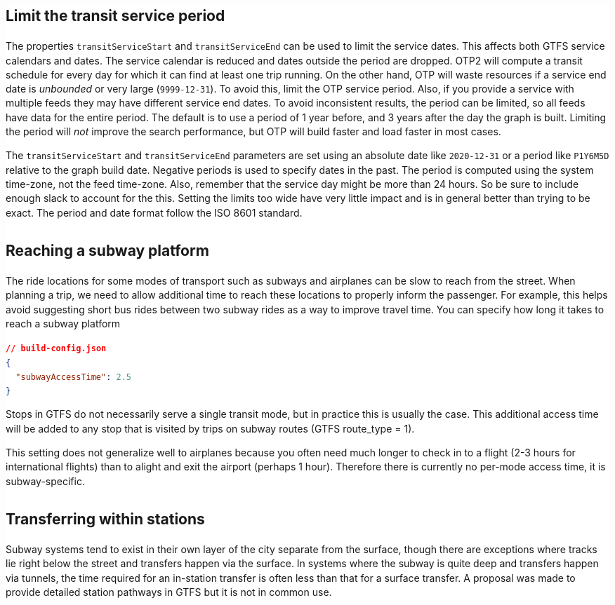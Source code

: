 
## Limit the transit service period

The properties `transitServiceStart` and `transitServiceEnd` can be used to limit the service dates. This affects both GTFS service calendars and dates. The service calendar is reduced and dates outside the period are dropped. OTP2 will compute a transit schedule for every day for which it can find at least one trip running. On the other hand, OTP will waste resources if a service end date is *unbounded* or very large (`9999-12-31`). To avoid this, limit the OTP service period. Also, if you provide a service with multiple feeds they may have different service end dates. To avoid inconsistent results, the period can be limited, so all feeds have data for the entire period. The default is to use a period of 1 year before, and 3 years after the day the graph is built. Limiting the period will *not* improve the search performance, but OTP will build faster and load faster in most cases.

The `transitServiceStart` and `transitServiceEnd` parameters are set using an absolute date like `2020-12-31` or a period like `P1Y6M5D` relative to the graph build date. Negative periods is used to specify dates in the past. The period is computed using the system time-zone, not the feed time-zone. Also, remember that the service day might be more than 24 hours. So be sure to include enough slack to account for the this. Setting the limits too wide have very little impact and is in general better than trying to be exact. The period and date format follow the ISO 8601 standard.


## Reaching a subway platform

The ride locations for some modes of transport such as subways and airplanes can be slow to reach from the street.
When planning a trip, we need to allow additional time to reach these locations to properly inform the passenger. For
example, this helps avoid suggesting short bus rides between two subway rides as a way to improve travel time. You can
specify how long it takes to reach a subway platform

```JSON
// build-config.json
{
  "subwayAccessTime": 2.5
}
```

Stops in GTFS do not necessarily serve a single transit mode, but in practice this is usually the case. This additional
access time will be added to any stop that is visited by trips on subway routes (GTFS route_type = 1).

This setting does not generalize well to airplanes because you often need much longer to check in to a flight (2-3 hours
for international flights) than to alight and exit the airport (perhaps 1 hour). Therefore there is currently no
per-mode access time, it is subway-specific.

## Transferring within stations

Subway systems tend to exist in their own layer of the city separate from the surface, though there are exceptions where
tracks lie right below the street and transfers happen via the surface. In systems where the subway is quite deep
and transfers happen via tunnels, the time required for an in-station transfer is often less than that for a
surface transfer. A proposal was made to provide detailed station pathways in GTFS but it is not in common use.
